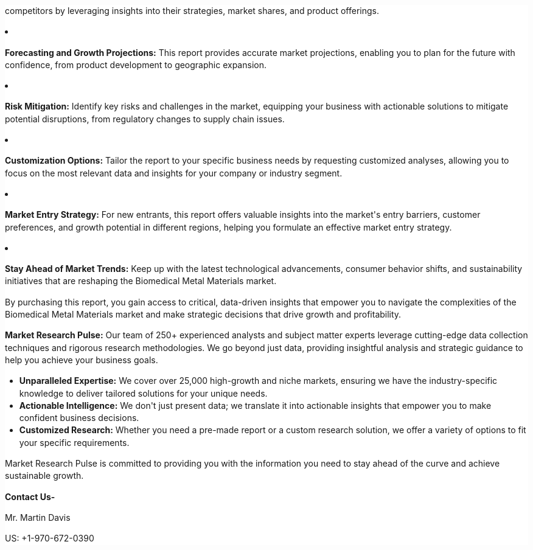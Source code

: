 competitors by leveraging insights into their strategies, market shares, and product offerings.</p></li><li><p><strong>Forecasting and Growth Projections:</strong> This report provides accurate market projections, enabling you to plan for the future with confidence, from product development to geographic expansion.</p></li><li><p><strong>Risk Mitigation:</strong> Identify key risks and challenges in the market, equipping your business with actionable solutions to mitigate potential disruptions, from regulatory changes to supply chain issues.</p></li><li><p><strong>Customization Options:</strong> Tailor the report to your specific business needs by requesting customized analyses, allowing you to focus on the most relevant data and insights for your company or industry segment.</p></li><li><p><strong>Market Entry Strategy:</strong> For new entrants, this report offers valuable insights into the market's entry barriers, customer preferences, and growth potential in different regions, helping you formulate an effective market entry strategy.</p></li><li><p><strong>Stay Ahead of Market Trends:</strong> Keep up with the latest technological advancements, consumer behavior shifts, and sustainability initiatives that are reshaping the Biomedical Metal Materials market.</p></li></ol><p>By purchasing this report, you gain access to critical, data-driven insights that empower you to navigate the complexities of the Biomedical Metal Materials market and make strategic decisions that drive growth and profitability.</p><p><strong>Market Research Pulse:</strong>&nbsp;Our team of 250+ experienced analysts and subject matter experts leverage cutting-edge data collection techniques and rigorous research methodologies. We go beyond just data, providing insightful analysis and strategic guidance to help you achieve your business goals.</p><ul><li><strong>Unparalleled Expertise:</strong>&nbsp;We cover over 25,000 high-growth and niche markets, ensuring we have the industry-specific knowledge to deliver tailored solutions for your unique needs.</li><li><strong>Actionable Intelligence:</strong>&nbsp;We don't just present data; we translate it into actionable insights that empower you to make confident business decisions.</li><li><strong>Customized Research:</strong>&nbsp;Whether you need a pre-made report or a custom research solution, we offer a variety of options to fit your specific requirements.</li></ul><p>Market Research Pulse is committed to providing you with the information you need to stay ahead of the curve and achieve sustainable growth.</p><p><strong>Contact Us-</strong></p><p>Mr. Martin Davis</p><p>US: +1-970-672-0390</p>
